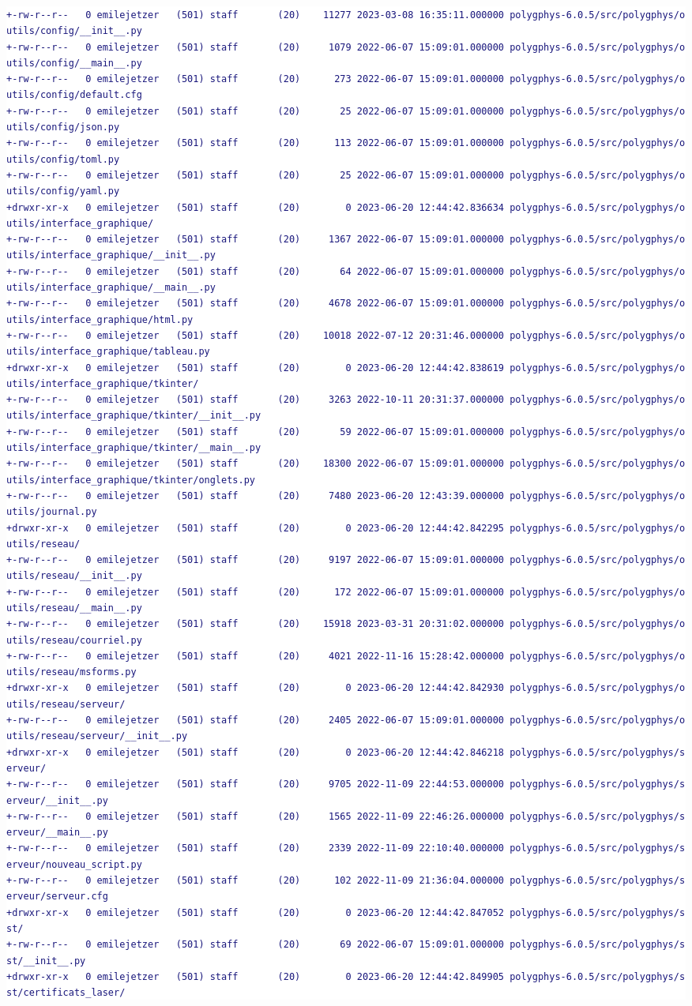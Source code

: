 ```diff
+-rw-r--r--   0 emilejetzer   (501) staff       (20)    11277 2023-03-08 16:35:11.000000 polygphys-6.0.5/src/polygphys/outils/config/__init__.py
+-rw-r--r--   0 emilejetzer   (501) staff       (20)     1079 2022-06-07 15:09:01.000000 polygphys-6.0.5/src/polygphys/outils/config/__main__.py
+-rw-r--r--   0 emilejetzer   (501) staff       (20)      273 2022-06-07 15:09:01.000000 polygphys-6.0.5/src/polygphys/outils/config/default.cfg
+-rw-r--r--   0 emilejetzer   (501) staff       (20)       25 2022-06-07 15:09:01.000000 polygphys-6.0.5/src/polygphys/outils/config/json.py
+-rw-r--r--   0 emilejetzer   (501) staff       (20)      113 2022-06-07 15:09:01.000000 polygphys-6.0.5/src/polygphys/outils/config/toml.py
+-rw-r--r--   0 emilejetzer   (501) staff       (20)       25 2022-06-07 15:09:01.000000 polygphys-6.0.5/src/polygphys/outils/config/yaml.py
+drwxr-xr-x   0 emilejetzer   (501) staff       (20)        0 2023-06-20 12:44:42.836634 polygphys-6.0.5/src/polygphys/outils/interface_graphique/
+-rw-r--r--   0 emilejetzer   (501) staff       (20)     1367 2022-06-07 15:09:01.000000 polygphys-6.0.5/src/polygphys/outils/interface_graphique/__init__.py
+-rw-r--r--   0 emilejetzer   (501) staff       (20)       64 2022-06-07 15:09:01.000000 polygphys-6.0.5/src/polygphys/outils/interface_graphique/__main__.py
+-rw-r--r--   0 emilejetzer   (501) staff       (20)     4678 2022-06-07 15:09:01.000000 polygphys-6.0.5/src/polygphys/outils/interface_graphique/html.py
+-rw-r--r--   0 emilejetzer   (501) staff       (20)    10018 2022-07-12 20:31:46.000000 polygphys-6.0.5/src/polygphys/outils/interface_graphique/tableau.py
+drwxr-xr-x   0 emilejetzer   (501) staff       (20)        0 2023-06-20 12:44:42.838619 polygphys-6.0.5/src/polygphys/outils/interface_graphique/tkinter/
+-rw-r--r--   0 emilejetzer   (501) staff       (20)     3263 2022-10-11 20:31:37.000000 polygphys-6.0.5/src/polygphys/outils/interface_graphique/tkinter/__init__.py
+-rw-r--r--   0 emilejetzer   (501) staff       (20)       59 2022-06-07 15:09:01.000000 polygphys-6.0.5/src/polygphys/outils/interface_graphique/tkinter/__main__.py
+-rw-r--r--   0 emilejetzer   (501) staff       (20)    18300 2022-06-07 15:09:01.000000 polygphys-6.0.5/src/polygphys/outils/interface_graphique/tkinter/onglets.py
+-rw-r--r--   0 emilejetzer   (501) staff       (20)     7480 2023-06-20 12:43:39.000000 polygphys-6.0.5/src/polygphys/outils/journal.py
+drwxr-xr-x   0 emilejetzer   (501) staff       (20)        0 2023-06-20 12:44:42.842295 polygphys-6.0.5/src/polygphys/outils/reseau/
+-rw-r--r--   0 emilejetzer   (501) staff       (20)     9197 2022-06-07 15:09:01.000000 polygphys-6.0.5/src/polygphys/outils/reseau/__init__.py
+-rw-r--r--   0 emilejetzer   (501) staff       (20)      172 2022-06-07 15:09:01.000000 polygphys-6.0.5/src/polygphys/outils/reseau/__main__.py
+-rw-r--r--   0 emilejetzer   (501) staff       (20)    15918 2023-03-31 20:31:02.000000 polygphys-6.0.5/src/polygphys/outils/reseau/courriel.py
+-rw-r--r--   0 emilejetzer   (501) staff       (20)     4021 2022-11-16 15:28:42.000000 polygphys-6.0.5/src/polygphys/outils/reseau/msforms.py
+drwxr-xr-x   0 emilejetzer   (501) staff       (20)        0 2023-06-20 12:44:42.842930 polygphys-6.0.5/src/polygphys/outils/reseau/serveur/
+-rw-r--r--   0 emilejetzer   (501) staff       (20)     2405 2022-06-07 15:09:01.000000 polygphys-6.0.5/src/polygphys/outils/reseau/serveur/__init__.py
+drwxr-xr-x   0 emilejetzer   (501) staff       (20)        0 2023-06-20 12:44:42.846218 polygphys-6.0.5/src/polygphys/serveur/
+-rw-r--r--   0 emilejetzer   (501) staff       (20)     9705 2022-11-09 22:44:53.000000 polygphys-6.0.5/src/polygphys/serveur/__init__.py
+-rw-r--r--   0 emilejetzer   (501) staff       (20)     1565 2022-11-09 22:46:26.000000 polygphys-6.0.5/src/polygphys/serveur/__main__.py
+-rw-r--r--   0 emilejetzer   (501) staff       (20)     2339 2022-11-09 22:10:40.000000 polygphys-6.0.5/src/polygphys/serveur/nouveau_script.py
+-rw-r--r--   0 emilejetzer   (501) staff       (20)      102 2022-11-09 21:36:04.000000 polygphys-6.0.5/src/polygphys/serveur/serveur.cfg
+drwxr-xr-x   0 emilejetzer   (501) staff       (20)        0 2023-06-20 12:44:42.847052 polygphys-6.0.5/src/polygphys/sst/
+-rw-r--r--   0 emilejetzer   (501) staff       (20)       69 2022-06-07 15:09:01.000000 polygphys-6.0.5/src/polygphys/sst/__init__.py
+drwxr-xr-x   0 emilejetzer   (501) staff       (20)        0 2023-06-20 12:44:42.849905 polygphys-6.0.5/src/polygphys/sst/certificats_laser/
```